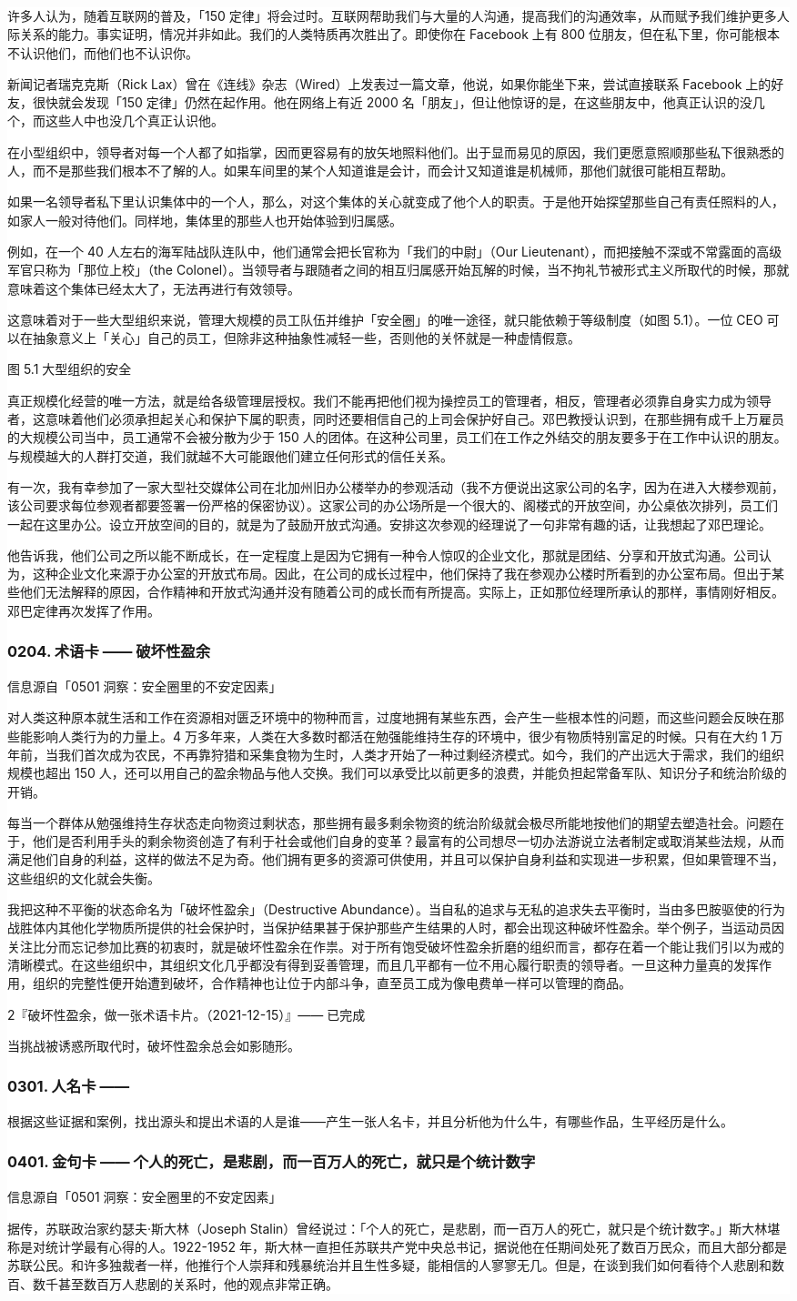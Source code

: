许多人认为，随着互联网的普及，「150 定律」将会过时。互联网帮助我们与大量的人沟通，提高我们的沟通效率，从而赋予我们维护更多人际关系的能力。事实证明，情况并非如此。我们的人类特质再次胜出了。即使你在 Facebook 上有 800 位朋友，但在私下里，你可能根本不认识他们，而他们也不认识你。

新闻记者瑞克克斯（Rick Lax）曾在《连线》杂志（Wired）上发表过一篇文章，他说，如果你能坐下来，尝试直接联系 Facebook 上的好友，很快就会发现「150 定律」仍然在起作用。他在网络上有近 2000 名「朋友」，但让他惊讶的是，在这些朋友中，他真正认识的没几个，而这些人中也没几个真正认识他。

在小型组织中，领导者对每一个人都了如指掌，因而更容易有的放矢地照料他们。出于显而易见的原因，我们更愿意照顺那些私下很熟悉的人，而不是那些我们根本不了解的人。如果车间里的某个人知道谁是会计，而会计又知道谁是机械师，那他们就很可能相互帮助。

如果一名领导者私下里认识集体中的一个人，那么，对这个集体的关心就变成了他个人的职责。于是他开始探望那些自己有责任照料的人，如家人一般对待他们。同样地，集体里的那些人也开始体验到归属感。

例如，在一个 40 人左右的海军陆战队连队中，他们通常会把长官称为「我们的中尉」（Our Lieutenant），而把接触不深或不常露面的高级军官只称为「那位上校」（the Colonel）。当领导者与跟随者之间的相互归属感开始瓦解的时候，当不拘礼节被形式主义所取代的时候，那就意味着这个集体已经太大了，无法再进行有效领导。

这意味着对于一些大型组织来说，管理大规模的员工队伍并维护「安全圈」的唯一途径，就只能依赖于等级制度（如图 5.1）。一位 CEO 可以在抽象意义上「关心」自己的员工，但除非这种抽象性减轻一些，否则他的关怀就是一种虚情假意。

图 5.1 大型组织的安全

真正规模化经营的唯一方法，就是给各级管理层授权。我们不能再把他们视为操控员工的管理者，相反，管理者必须靠自身实力成为领导者，这意味着他们必须承担起关心和保护下属的职责，同时还要相信自己的上司会保护好自己。邓巴教授认识到，在那些拥有成千上万雇员的大规模公司当中，员工通常不会被分散为少于 150 人的团体。在这种公司里，员工们在工作之外结交的朋友要多于在工作中认识的朋友。与规模越大的人群打交道，我们就越不大可能跟他们建立任何形式的信任关系。

有一次，我有幸参加了一家大型社交媒体公司在北加州旧办公楼举办的参观活动（我不方便说出这家公司的名字，因为在进入大楼参观前，该公司要求每位参观者都要签署一份严格的保密协议）。这家公司的办公场所是一个很大的、阁楼式的开放空间，办公桌依次排列，员工们一起在这里办公。设立开放空间的目的，就是为了鼓励开放式沟通。安排这次参观的经理说了一句非常有趣的话，让我想起了邓巴理论。

他告诉我，他们公司之所以能不断成长，在一定程度上是因为它拥有一种令人惊叹的企业文化，那就是团结、分享和开放式沟通。公司认为，这种企业文化来源于办公室的开放式布局。因此，在公司的成长过程中，他们保持了我在参观办公楼时所看到的办公室布局。但出于某些他们无法解释的原因，合作精神和开放式沟通并没有随着公司的成长而有所提高。实际上，正如那位经理所承认的那样，事情刚好相反。邓巴定律再次发挥了作用。

### 0204. 术语卡 —— 破坏性盈余

信息源自「0501 洞察：安全圈里的不安定因素」

对人类这种原本就生活和工作在资源相对匮乏环境中的物种而言，过度地拥有某些东西，会产生一些根本性的问题，而这些问题会反映在那些能影响人类行为的力量上。4 万多年来，人类在大多数时都活在勉强能维持生存的环境中，很少有物质特别富足的时候。只有在大约 1 万年前，当我们首次成为农民，不再靠狩猎和采集食物为生时，人类才开始了一种过剩经济模式。如今，我们的产出远大于需求，我们的组织规模也超出 150 人，还可以用自己的盈余物品与他人交换。我们可以承受比以前更多的浪费，并能负担起常备军队、知识分子和统治阶级的开销。

每当一个群体从勉强维持生存状态走向物资过剩状态，那些拥有最多剩余物资的统治阶级就会极尽所能地按他们的期望去塑造社会。问题在于，他们是否利用手头的剩余物资创造了有利于社会或他们自身的变革？最富有的公司想尽一切办法游说立法者制定或取消某些法规，从而满足他们自身的利益，这样的做法不足为奇。他们拥有更多的资源可供使用，并且可以保护自身利益和实现进一步积累，但如果管理不当，这些组织的文化就会失衡。

我把这种不平衡的状态命名为「破坏性盈余」（Destructive Abundance）。当自私的追求与无私的追求失去平衡时，当由多巴胺驱使的行为战胜体内其他化学物质所提供的社会保护时，当保护结果甚于保护那些产生结果的人时，都会出现这种破坏性盈余。举个例子，当运动员因关注比分而忘记参加比赛的初衷时，就是破坏性盈余在作祟。对于所有饱受破坏性盈余折磨的组织而言，都存在着一个能让我们引以为戒的清晰模式。在这些组织中，其组织文化几乎都没有得到妥善管理，而且几平都有一位不用心履行职责的领导者。一旦这种力量真的发挥作用，组织的完整性便开始遭到破坏，合作精神也让位于内部斗争，直至员工成为像电费单一样可以管理的商品。

2『破坏性盈余，做一张术语卡片。（2021-12-15）』—— 已完成

当挑战被诱惑所取代时，破坏性盈余总会如影随形。

### 0301. 人名卡 ——

根据这些证据和案例，找出源头和提出术语的人是谁——产生一张人名卡，并且分析他为什么牛，有哪些作品，生平经历是什么。

### 0401. 金句卡 —— 个人的死亡，是悲剧，而一百万人的死亡，就只是个统计数字

信息源自「0501 洞察：安全圈里的不安定因素」

据传，苏联政治家约瑟夫·斯大林（Joseph Stalin）曾经说过：「个人的死亡，是悲剧，而一百万人的死亡，就只是个统计数字。」斯大林堪称是对统计学最有心得的人。1922-1952 年，斯大林一直担任苏联共产党中央总书记，据说他在任期间处死了数百万民众，而且大部分都是苏联公民。和许多独裁者一样，他推行个人崇拜和残暴统治并且生性多疑，能相信的人寥寥无几。但是，在谈到我们如何看待个人悲剧和数百、数千甚至数百万人悲剧的关系时，他的观点非常正确。
